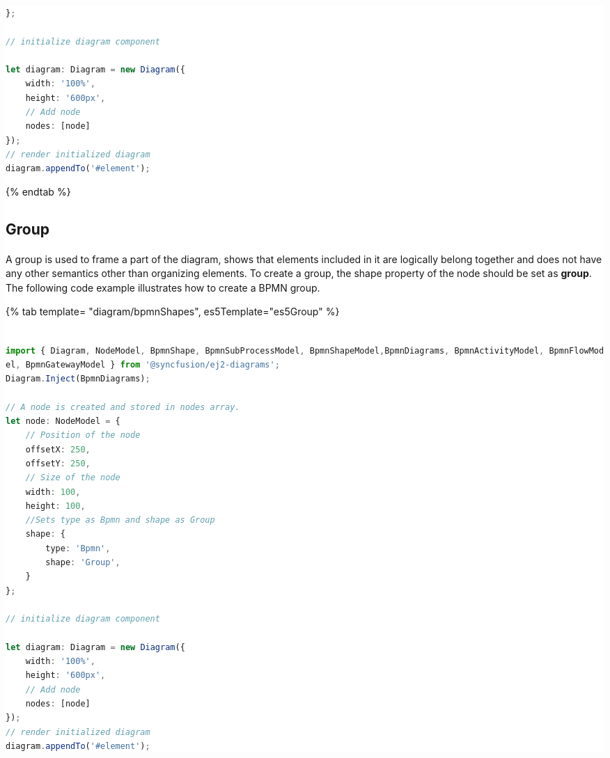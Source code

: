 ```typescript
};

// initialize diagram component

let diagram: Diagram = new Diagram({
    width: '100%',
    height: '600px',
    // Add node
    nodes: [node]
});
// render initialized diagram
diagram.appendTo('#element');

```

{% endtab %}

## Group

A group is used to frame a part of the diagram, shows that elements included in it are logically belong together and does not have any other semantics other than organizing elements. To create a group, the shape property of the node should be set as **group**. The following code example illustrates how to create a BPMN group.

{% tab template= "diagram/bpmnShapes", es5Template="es5Group" %}

```typescript

import { Diagram, NodeModel, BpmnShape, BpmnSubProcessModel, BpmnShapeModel,BpmnDiagrams, BpmnActivityModel, BpmnFlowModel, BpmnGatewayModel } from '@syncfusion/ej2-diagrams';
Diagram.Inject(BpmnDiagrams);

// A node is created and stored in nodes array.
let node: NodeModel = {
    // Position of the node
    offsetX: 250,
    offsetY: 250,
    // Size of the node
    width: 100,
    height: 100,
    //Sets type as Bpmn and shape as Group
    shape: {
        type: 'Bpmn',
        shape: 'Group',
    }
};

// initialize diagram component

let diagram: Diagram = new Diagram({
    width: '100%',
    height: '600px',
    // Add node
    nodes: [node]
});
// render initialized diagram
diagram.appendTo('#element');

```
